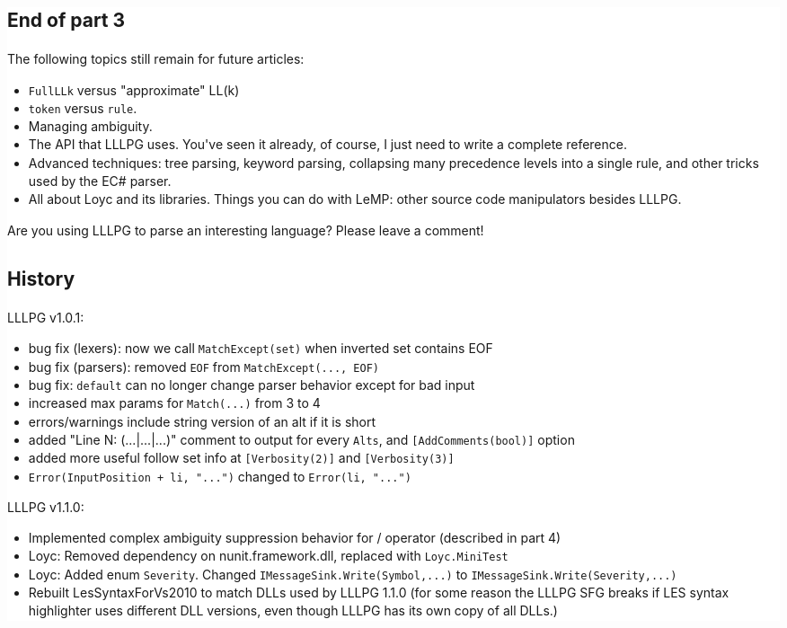 ## End of part 3

The following topics still remain for future articles:

- `FullLLk` versus "approximate" LL(k)
- `token` versus `rule`. 
- Managing ambiguity.
- The API that LLLPG uses. You've seen it already, of course, I just need to write a complete reference.
- Advanced techniques: tree parsing, keyword parsing, collapsing many precedence levels into a single rule, and other tricks used by the EC# parser.
- All about Loyc and its libraries. Things you can do with LeMP: other source code manipulators besides LLLPG.

Are you using LLLPG to parse an interesting language? Please leave a comment!

## History

LLLPG v1.0.1:

- bug fix (lexers): now we call `MatchExcept(set)` when inverted set contains EOF
- bug fix (parsers): removed `EOF` from `MatchExcept(..., EOF)`
- bug fix: `default` can no longer change parser behavior except for bad input
- increased max params for `Match(...)` from 3 to 4
- errors/warnings include string version of an alt if it is short
- added "Line N: (...|...|...)" comment to output for every `Alts`, and `[AddComments(bool)]` option
- added more useful follow set info at `[Verbosity(2)]` and `[Verbosity(3)]`
- `Error(InputPosition + li, "...")` changed to `Error(li, "...")`

LLLPG v1.1.0:

- Implemented complex ambiguity suppression behavior for / operator (described in part 4)
- Loyc: Removed dependency on nunit.framework.dll, replaced with `Loyc.MiniTest`
- Loyc: Added enum `Severity`. Changed `IMessageSink.Write(Symbol,...)` to `IMessageSink.Write(Severity,...)`
- Rebuilt LesSyntaxForVs2010 to match DLLs used by LLLPG 1.1.0 (for some reason the LLLPG SFG breaks if LES syntax highlighter uses different DLL versions, even though LLLPG has its own copy of all DLLs.)

